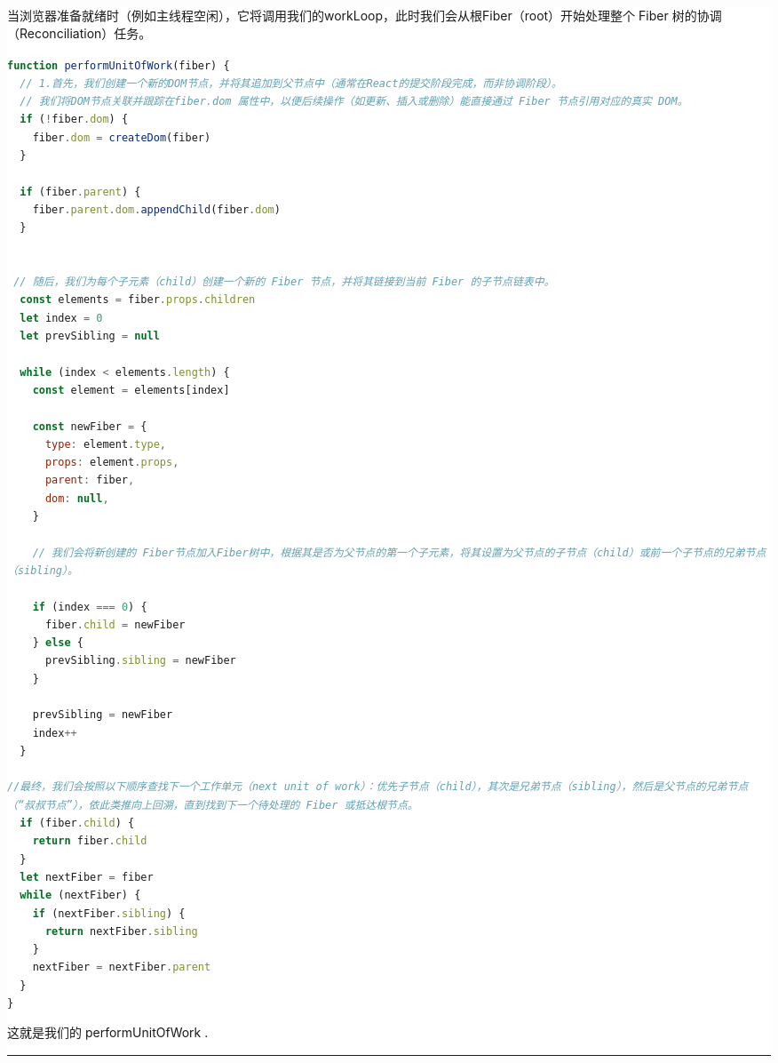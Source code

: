 当浏览器准备就绪时（例如主线程空闲），它将调用我们的workLoop​，此时我们会从根Fiber（root）开始处理整个 Fiber 树的协调（Reconciliation）任务。

```js
function performUnitOfWork(fiber) {
  // 1.首先，我们创建一个新的DOM节点，并将其追加到父节点中（通常在React的提交阶段完成，而非协调阶段）。
  // 我们将DOM节点关联并跟踪在fiber.dom 属性中，以便后续操作（如更新、插入或删除）能直接通过 Fiber 节点引用对应的真实 DOM。
  if (!fiber.dom) {
    fiber.dom = createDom(fiber)
  }
​
  if (fiber.parent) {
    fiber.parent.dom.appendChild(fiber.dom)
  }
​

 // 随后，我们为每个子元素（child）创建一个新的 Fiber 节点，并将其链接到当前 Fiber 的子节点链表中。
  const elements = fiber.props.children
  let index = 0
  let prevSibling = null
​
  while (index < elements.length) {
    const element = elements[index]

    const newFiber = {
      type: element.type,
      props: element.props,
      parent: fiber,
      dom: null,
    }

    // ​我们会将新创建的 Fiber节点加入Fiber树中，根据其是否为父节点的第一个子元素，将其设置为父节点的子节点（child）或前一个子节点的兄弟节点（sibling）。
​
    if (index === 0) {
      fiber.child = newFiber
    } else {
      prevSibling.sibling = newFiber
    }
​
    prevSibling = newFiber
    index++
  }

​//最终，我们会按照以下顺序查找下一个工作单元（next unit of work）：​优先子节点（child），其次是兄弟节点（sibling），然后是父节点的兄弟节点（“叔叔节点”），依此类推向上回溯，直到找到下一个待处理的 Fiber 或抵达根节点。
  if (fiber.child) {
    return fiber.child
  }
  let nextFiber = fiber
  while (nextFiber) {
    if (nextFiber.sibling) {
      return nextFiber.sibling
    }
    nextFiber = nextFiber.parent
  }
}
```
这就是我们的 performUnitOfWork .

---